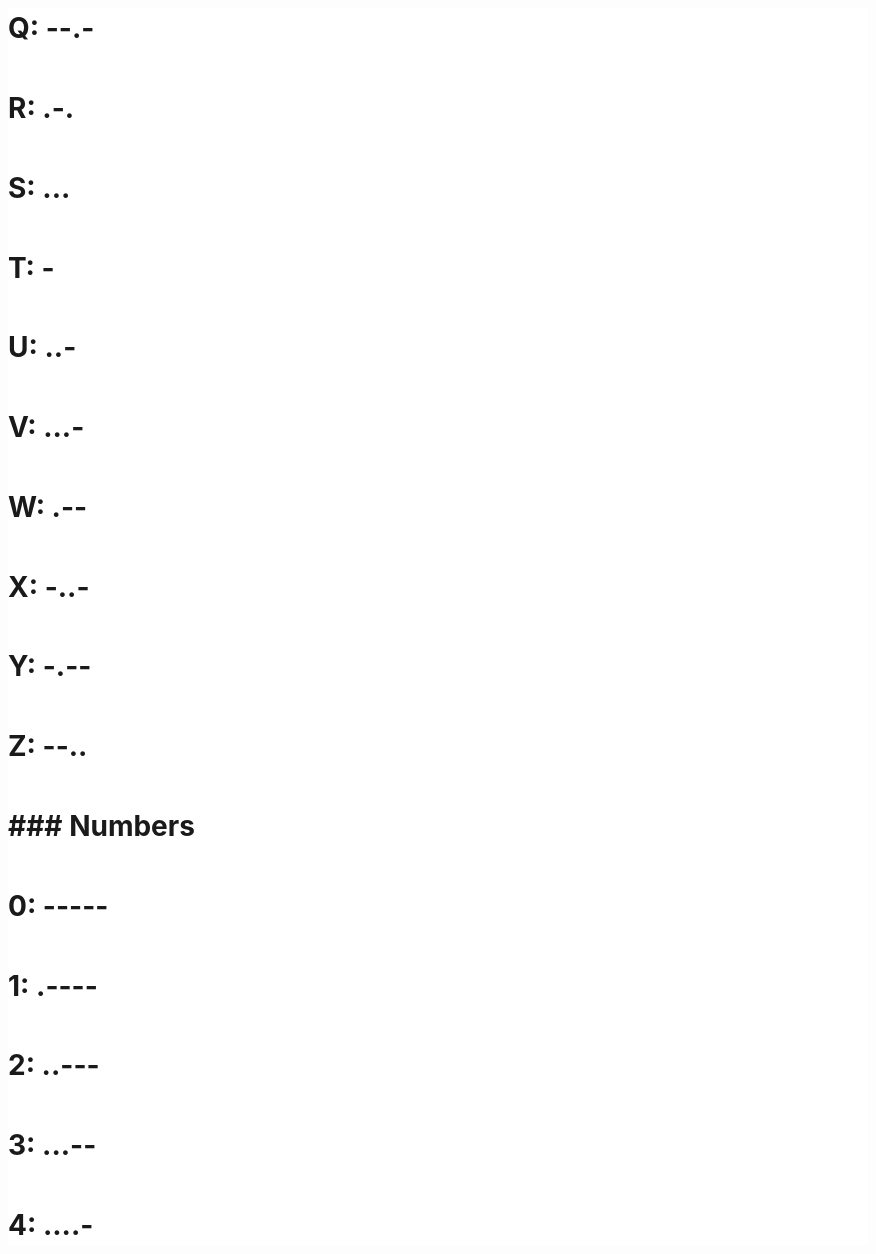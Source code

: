 # Q: --.-

# R: .-.

# S: ...

# T: -

# U: ..-

# V: ...-

# W: .--

# X: -..-

# Y: -.--

# Z: --..

#

# ### Numbers

#

# 0: -----

# 1: .----

# 2: ..---

# 3: ...--

# 4: ....-
